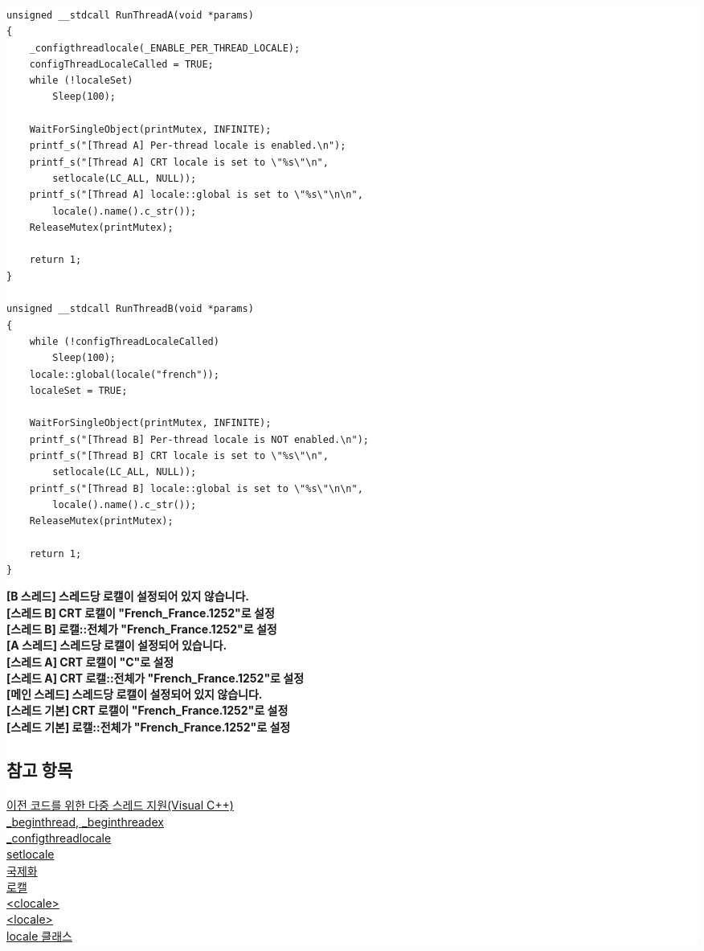 ```  
unsigned __stdcall RunThreadA(void *params)  
{  
    _configthreadlocale(_ENABLE_PER_THREAD_LOCALE);  
    configThreadLocaleCalled = TRUE;  
    while (!localeSet)  
        Sleep(100);  
  
    WaitForSingleObject(printMutex, INFINITE);  
    printf_s("[Thread A] Per-thread locale is enabled.\n");  
    printf_s("[Thread A] CRT locale is set to \"%s\"\n",  
        setlocale(LC_ALL, NULL));  
    printf_s("[Thread A] locale::global is set to \"%s\"\n\n",  
        locale().name().c_str());  
    ReleaseMutex(printMutex);  
  
    return 1;  
}  
  
unsigned __stdcall RunThreadB(void *params)  
{  
    while (!configThreadLocaleCalled)  
        Sleep(100);  
    locale::global(locale("french"));  
    localeSet = TRUE;  
  
    WaitForSingleObject(printMutex, INFINITE);  
    printf_s("[Thread B] Per-thread locale is NOT enabled.\n");  
    printf_s("[Thread B] CRT locale is set to \"%s\"\n",  
        setlocale(LC_ALL, NULL));  
    printf_s("[Thread B] locale::global is set to \"%s\"\n\n",  
        locale().name().c_str());  
    ReleaseMutex(printMutex);  
  
    return 1;  
}  
```  
  
  **\[B 스레드\] 스레드당 로캘이 설정되어 있지 않습니다.**  
**\[스레드 B\] CRT 로캘이 "French\_France.1252"로 설정**  
**\[스레드 B\] 로캘::전체가 "French\_France.1252"로 설정**  
**\[A 스레드\] 스레드당 로캘이 설정되어 있습니다.**  
**\[스레드 A\] CRT 로캘이 "C"로 설정**  
**\[스레드 A\] CRT 로캘::전체가 "French\_France.1252"로 설정**  
**\[메인 스레드\] 스레드당 로캘이 설정되어 있지 않습니다.**  
**\[스레드 기본\] CRT 로캘이 "French\_France.1252"로 설정**  
**\[스레드 기본\] 로캘::전체가 "French\_France.1252"로 설정**   
## 참고 항목  
 [이전 코드를 위한 다중 스레드 지원\(Visual C\+\+\)](../parallel/multithreading-support-for-older-code-visual-cpp.md)   
 [\_beginthread, \_beginthreadex](../c-runtime-library/reference/beginthread-beginthreadex.md)   
 [\_configthreadlocale](../c-runtime-library/reference/configthreadlocale.md)   
 [setlocale](../preprocessor/setlocale.md)   
 [국제화](../c-runtime-library/internationalization.md)   
 [로캘](../c-runtime-library/locale.md)   
 [\<clocale\>](../standard-library/clocale.md)   
 [\<locale\>](../standard-library/locale.md)   
 [locale 클래스](../standard-library/locale-class.md)